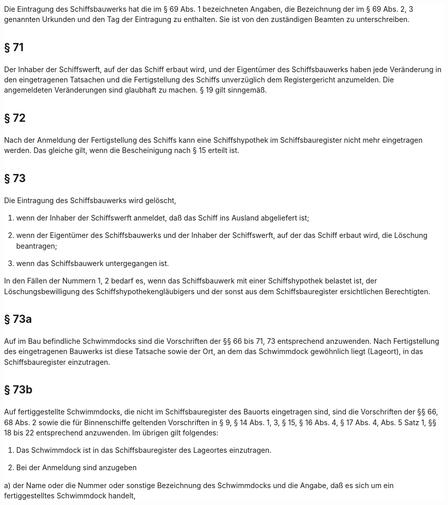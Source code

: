 Die Eintragung des Schiffsbauwerks hat die im § 69 Abs. 1 bezeichneten Angaben, die Bezeichnung der im § 69 Abs. 2, 3 genannten Urkunden und den Tag der Eintragung zu enthalten. Sie ist von den zuständigen Beamten zu unterschreiben.


## § 71

Der Inhaber der Schiffswerft, auf der das Schiff erbaut wird, und der Eigentümer des Schiffsbauwerks haben jede Veränderung in den eingetragenen Tatsachen und die Fertigstellung des Schiffs unverzüglich dem Registergericht anzumelden. Die angemeldeten Veränderungen sind glaubhaft zu machen. § 19 gilt sinngemäß.


## § 72

Nach der Anmeldung der Fertigstellung des Schiffs kann eine Schiffshypothek im Schiffsbauregister nicht mehr eingetragen werden. Das gleiche gilt, wenn die Bescheinigung nach § 15 erteilt ist.


## § 73

Die Eintragung des Schiffsbauwerks wird gelöscht,

1. wenn der Inhaber der Schiffswerft anmeldet, daß das Schiff ins Ausland abgeliefert ist;

2. wenn der Eigentümer des Schiffsbauwerks und der Inhaber der Schiffswerft, auf der das Schiff erbaut wird, die Löschung beantragen;

3. wenn das Schiffsbauwerk untergegangen ist.

In den Fällen der Nummern 1, 2 bedarf es, wenn das Schiffsbauwerk mit einer Schiffshypothek belastet ist, der Löschungsbewilligung des Schiffshypothekengläubigers und der sonst aus dem Schiffsbauregister ersichtlichen Berechtigten.


## § 73a

Auf im Bau befindliche Schwimmdocks sind die Vorschriften der §§ 66 bis 71, 73 entsprechend anzuwenden. Nach Fertigstellung des eingetragenen Bauwerks ist diese Tatsache sowie der Ort, an dem das Schwimmdock gewöhnlich liegt (Lageort), in das Schiffsbauregister einzutragen.


## § 73b

Auf fertiggestellte Schwimmdocks, die nicht im Schiffsbauregister des Bauorts eingetragen sind, sind die Vorschriften der §§ 66, 68 Abs. 2 sowie die für Binnenschiffe geltenden Vorschriften in § 9, § 14 Abs. 1, 3, § 15, § 16 Abs. 4, § 17 Abs. 4, Abs. 5 Satz 1, §§ 18 bis 22 entsprechend anzuwenden. Im übrigen gilt folgendes:

1. Das Schwimmdock ist in das Schiffsbauregister des Lageortes einzutragen.

2. Bei der Anmeldung sind anzugeben

a) der Name oder die Nummer oder sonstige Bezeichnung des Schwimmdocks und die Angabe, daß es sich um ein fertiggestelltes Schwimmdock handelt,
